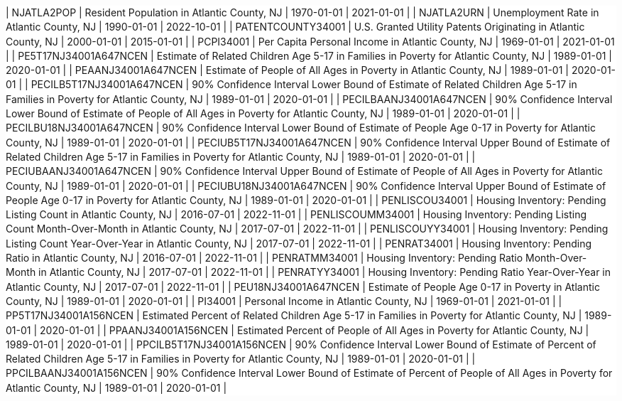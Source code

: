 | NJATLA2POP                | Resident Population in Atlantic County, NJ                                                                                                                                   | 1970-01-01          | 2021-01-01        |
| NJATLA2URN                | Unemployment Rate in Atlantic County, NJ                                                                                                                                     | 1990-01-01          | 2022-10-01        |
| PATENTCOUNTY34001         | U.S. Granted Utility Patents Originating in Atlantic County, NJ                                                                                                              | 2000-01-01          | 2015-01-01        |
| PCPI34001                 | Per Capita Personal Income in Atlantic County, NJ                                                                                                                            | 1969-01-01          | 2021-01-01        |
| PE5T17NJ34001A647NCEN     | Estimate of Related Children Age 5-17 in Families in Poverty for Atlantic County, NJ                                                                                         | 1989-01-01          | 2020-01-01        |
| PEAANJ34001A647NCEN       | Estimate of People of All Ages in Poverty in Atlantic County, NJ                                                                                                             | 1989-01-01          | 2020-01-01        |
| PECILB5T17NJ34001A647NCEN | 90% Confidence Interval Lower Bound of Estimate of Related Children Age 5-17 in Families in Poverty for Atlantic County, NJ                                                  | 1989-01-01          | 2020-01-01        |
| PECILBAANJ34001A647NCEN   | 90% Confidence Interval Lower Bound of Estimate of People of All Ages in Poverty for Atlantic County, NJ                                                                     | 1989-01-01          | 2020-01-01        |
| PECILBU18NJ34001A647NCEN  | 90% Confidence Interval Lower Bound of Estimate of People Age 0-17 in Poverty for Atlantic County, NJ                                                                        | 1989-01-01          | 2020-01-01        |
| PECIUB5T17NJ34001A647NCEN | 90% Confidence Interval Upper Bound of Estimate of Related Children Age 5-17 in Families in Poverty for Atlantic County, NJ                                                  | 1989-01-01          | 2020-01-01        |
| PECIUBAANJ34001A647NCEN   | 90% Confidence Interval Upper Bound of Estimate of People of All Ages in Poverty for Atlantic County, NJ                                                                     | 1989-01-01          | 2020-01-01        |
| PECIUBU18NJ34001A647NCEN  | 90% Confidence Interval Upper Bound of Estimate of People Age 0-17 in Poverty for Atlantic County, NJ                                                                        | 1989-01-01          | 2020-01-01        |
| PENLISCOU34001            | Housing Inventory: Pending Listing Count in Atlantic County, NJ                                                                                                              | 2016-07-01          | 2022-11-01        |
| PENLISCOUMM34001          | Housing Inventory: Pending Listing Count Month-Over-Month in Atlantic County, NJ                                                                                             | 2017-07-01          | 2022-11-01        |
| PENLISCOUYY34001          | Housing Inventory: Pending Listing Count Year-Over-Year in Atlantic County, NJ                                                                                               | 2017-07-01          | 2022-11-01        |
| PENRAT34001               | Housing Inventory: Pending Ratio in Atlantic County, NJ                                                                                                                      | 2016-07-01          | 2022-11-01        |
| PENRATMM34001             | Housing Inventory: Pending Ratio Month-Over-Month in Atlantic County, NJ                                                                                                     | 2017-07-01          | 2022-11-01        |
| PENRATYY34001             | Housing Inventory: Pending Ratio Year-Over-Year in Atlantic County, NJ                                                                                                       | 2017-07-01          | 2022-11-01        |
| PEU18NJ34001A647NCEN      | Estimate of People Age 0-17 in Poverty in Atlantic County, NJ                                                                                                                | 1989-01-01          | 2020-01-01        |
| PI34001                   | Personal Income in Atlantic County, NJ                                                                                                                                       | 1969-01-01          | 2021-01-01        |
| PP5T17NJ34001A156NCEN     | Estimated Percent of Related Children Age 5-17 in Families in Poverty for Atlantic County, NJ                                                                                | 1989-01-01          | 2020-01-01        |
| PPAANJ34001A156NCEN       | Estimated Percent of People of All Ages in Poverty for Atlantic County, NJ                                                                                                   | 1989-01-01          | 2020-01-01        |
| PPCILB5T17NJ34001A156NCEN | 90% Confidence Interval Lower Bound of Estimate of Percent of Related Children Age 5-17 in Families in Poverty for Atlantic County, NJ                                       | 1989-01-01          | 2020-01-01        |
| PPCILBAANJ34001A156NCEN   | 90% Confidence Interval Lower Bound of Estimate of Percent of People of All Ages in Poverty for Atlantic County, NJ                                                          | 1989-01-01          | 2020-01-01        |
